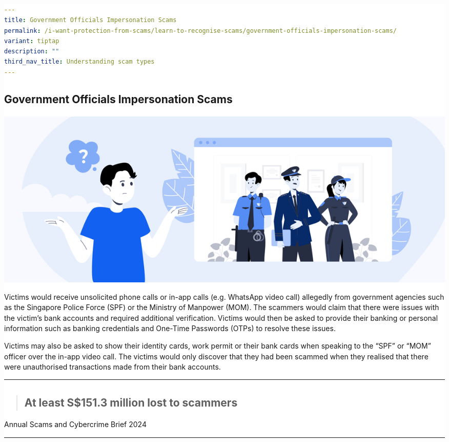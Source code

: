 ```yaml
---
title: Government Officials Impersonation Scams
permalink: /i-want-protection-from-scams/learn-to-recognise-scams/government-officials-impersonation-scams/
variant: tiptap
description: ""
third_nav_title: Understanding scam types
---
```

<h2><strong>Government Officials Impersonation Scams</strong></h2>
<p></p>
<div class="isomer-image-wrapper">
<img style="width: 100%" height="auto" width="100%" alt="Government officer impersonation scams" src="/images/Gov_officer_impersonation.png">
</div>
<p>Victims would receive unsolicited phone calls or in-app calls (e.g. WhatsApp
video call) allegedly from government agencies such as the Singapore Police
Force (SPF) or the Ministry of Manpower (MOM). The scammers would claim
that there were issues with the victim’s bank accounts and required additional
verification. Victims would then be asked to provide their banking or personal
information such as banking credentials and One-Time Passwords (OTPs) to
resolve these issues.</p>
<p>Victims may also be asked to show their identity cards, work permit or
their bank cards when speaking to the “SPF” or “MOM” officer over the in-app
video call. The victims would only discover that they had been scammed
when they realised that there were unauthorised transactions made from
their bank accounts.</p>
<hr>
<blockquote>
<p></p>
<h2><strong>At least S$151.3 million lost to scammers</strong></h2>
</blockquote>
<p></p>
<p>Annual Scams and Cybercrime Brief 2024</p>
<hr>
<p></p>
<div class="isomer-image-wrapper">